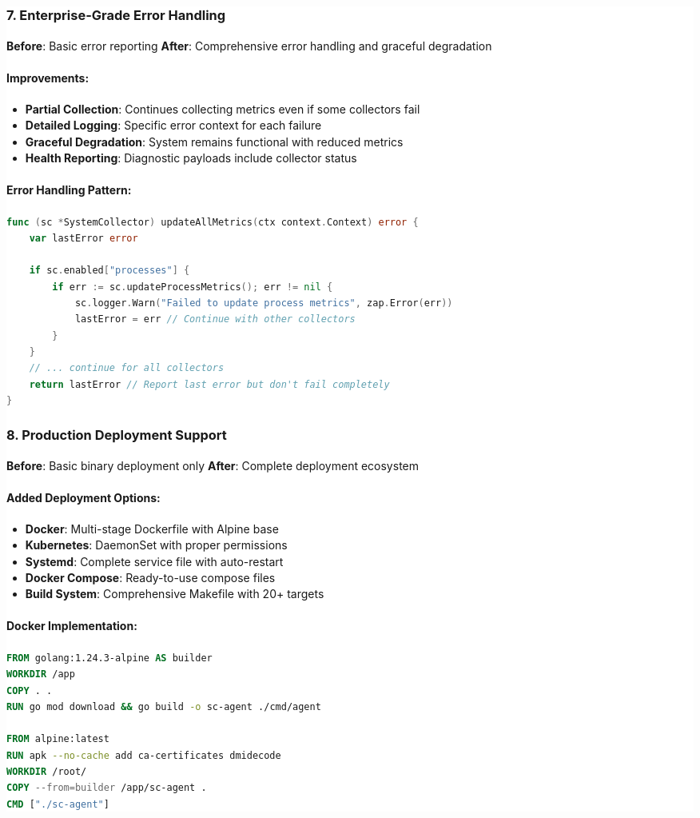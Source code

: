 ### 7. Enterprise-Grade Error Handling

**Before**: Basic error reporting
**After**: Comprehensive error handling and graceful degradation

#### Improvements:
- **Partial Collection**: Continues collecting metrics even if some collectors fail
- **Detailed Logging**: Specific error context for each failure
- **Graceful Degradation**: System remains functional with reduced metrics
- **Health Reporting**: Diagnostic payloads include collector status

#### Error Handling Pattern:
```go
func (sc *SystemCollector) updateAllMetrics(ctx context.Context) error {
    var lastError error
    
    if sc.enabled["processes"] {
        if err := sc.updateProcessMetrics(); err != nil {
            sc.logger.Warn("Failed to update process metrics", zap.Error(err))
            lastError = err // Continue with other collectors
        }
    }
    // ... continue for all collectors
    return lastError // Report last error but don't fail completely
}
```

### 8. Production Deployment Support

**Before**: Basic binary deployment only
**After**: Complete deployment ecosystem

#### Added Deployment Options:
- **Docker**: Multi-stage Dockerfile with Alpine base
- **Kubernetes**: DaemonSet with proper permissions
- **Systemd**: Complete service file with auto-restart
- **Docker Compose**: Ready-to-use compose files
- **Build System**: Comprehensive Makefile with 20+ targets

#### Docker Implementation:
```dockerfile
FROM golang:1.24.3-alpine AS builder
WORKDIR /app
COPY . .
RUN go mod download && go build -o sc-agent ./cmd/agent

FROM alpine:latest
RUN apk --no-cache add ca-certificates dmidecode
WORKDIR /root/
COPY --from=builder /app/sc-agent .
CMD ["./sc-agent"]
```

